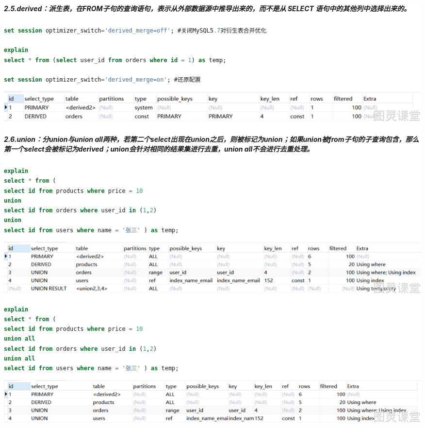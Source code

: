 
##### 2.5.derived：派生表，在FROM子句的查询语句，表示从外部数据源中推导出来的，而不是从 SELECT 语句中的其他列中选择出来的。
```sql
set session optimizer_switch='derived_merge=off'; #关闭MySQL5.7对衍生表合并优化

explain
select * from (select user_id from orders where id = 1) as temp;

set session optimizer_switch='derived_merge=on'; #还原配置
```
![image.png](./img/9px0ZRqZD_AjjLp5/1681272573191-8078286f-8374-44fe-a1a0-668f7ccb7fac-150567.png)


##### 2.6.union：分union与union all两种，若第二个select出现在union之后，则被标记为union；如果union被from子句的子查询包含，那么第一个select会被标记为derived；union会针对相同的结果集进行去重，union all不会进行去重处理。
```sql
explain 
select * from (
select id from products where price = 10
union
select id from orders where user_id in (1,2)
union 
select id from users where name = '张三' ) as temp;
```
![image.png](./img/9px0ZRqZD_AjjLp5/1681305655206-41e7f35a-3d2d-4169-9a70-cc752e4186c9-460138.png)

```sql
explain 
select * from (
select id from products where price = 10
union all
select id from orders where user_id in (1,2)
union all
select id from users where name = '张三' ) as temp;
```
![image.png](./img/9px0ZRqZD_AjjLp5/1681289909665-76752c8e-9661-4806-b1cf-516ec8b33bad-847085.png)
